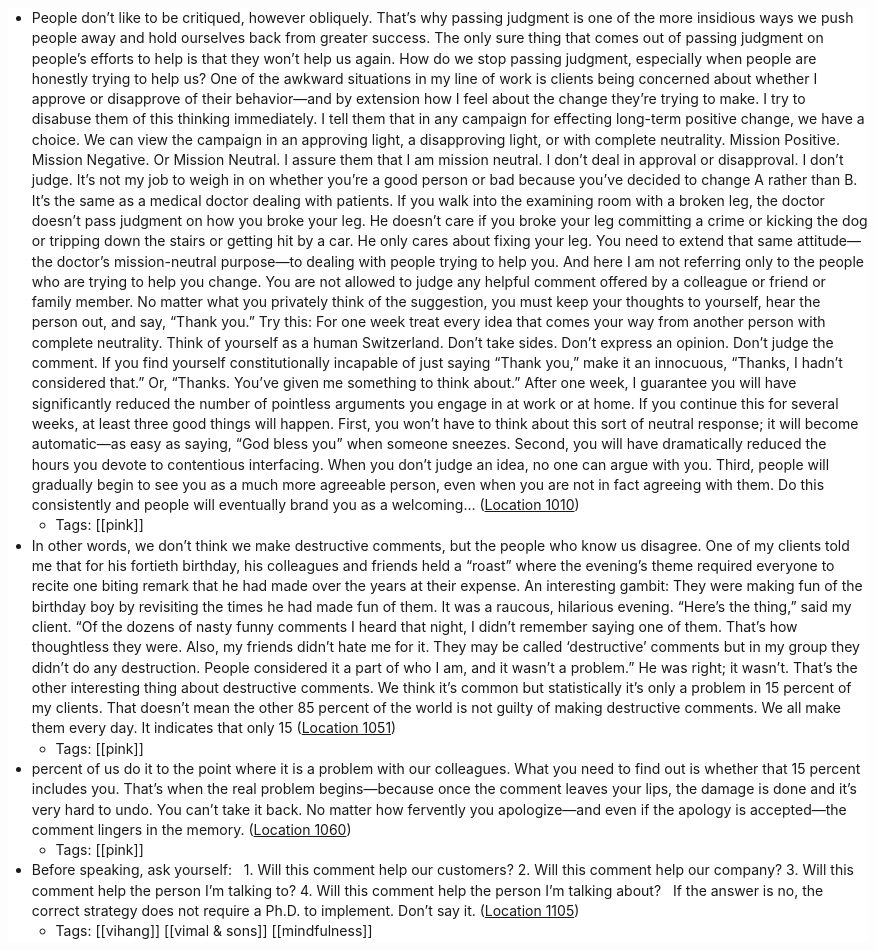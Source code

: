 - People don’t like to be critiqued, however obliquely. That’s why passing judgment is one of the more insidious ways we push people away and hold ourselves back from greater success. The only sure thing that comes out of passing judgment on people’s efforts to help is that they won’t help us again. How do we stop passing judgment, especially when people are honestly trying to help us? One of the awkward situations in my line of work is clients being concerned about whether I approve or disapprove of their behavior—and by extension how I feel about the change they’re trying to make. I try to disabuse them of this thinking immediately. I tell them that in any campaign for effecting long-term positive change, we have a choice. We can view the campaign in an approving light, a disapproving light, or with complete neutrality. Mission Positive. Mission Negative. Or Mission Neutral. I assure them that I am mission neutral. I don’t deal in approval or disapproval. I don’t judge. It’s not my job to weigh in on whether you’re a good person or bad because you’ve decided to change A rather than B. It’s the same as a medical doctor dealing with patients. If you walk into the examining room with a broken leg, the doctor doesn’t pass judgment on how you broke your leg. He doesn’t care if you broke your leg committing a crime or kicking the dog or tripping down the stairs or getting hit by a car. He only cares about fixing your leg. You need to extend that same attitude—the doctor’s mission-neutral purpose—to dealing with people trying to help you. And here I am not referring only to the people who are trying to help you change. You are not allowed to judge any helpful comment offered by a colleague or friend or family member. No matter what you privately think of the suggestion, you must keep your thoughts to yourself, hear the person out, and say, “Thank you.” Try this: For one week treat every idea that comes your way from another person with complete neutrality. Think of yourself as a human Switzerland. Don’t take sides. Don’t express an opinion. Don’t judge the comment. If you find yourself constitutionally incapable of just saying “Thank you,” make it an innocuous, “Thanks, I hadn’t considered that.” Or, “Thanks. You’ve given me something to think about.” After one week, I guarantee you will have significantly reduced the number of pointless arguments you engage in at work or at home. If you continue this for several weeks, at least three good things will happen. First, you won’t have to think about this sort of neutral response; it will become automatic—as easy as saying, “God bless you” when someone sneezes. Second, you will have dramatically reduced the hours you devote to contentious interfacing. When you don’t judge an idea, no one can argue with you. Third, people will gradually begin to see you as a much more agreeable person, even when you are not in fact agreeing with them. Do this consistently and people will eventually brand you as a welcoming… ([Location 1010](https://readwise.io/to_kindle?action=open&asin=B000Q9J128&location=1010))
    - Tags: [[pink]] 
- In other words, we don’t think we make destructive comments, but the people who know us disagree. One of my clients told me that for his fortieth birthday, his colleagues and friends held a “roast” where the evening’s theme required everyone to recite one biting remark that he had made over the years at their expense. An interesting gambit: They were making fun of the birthday boy by revisiting the times he had made fun of them. It was a raucous, hilarious evening. “Here’s the thing,” said my client. “Of the dozens of nasty funny comments I heard that night, I didn’t remember saying one of them. That’s how thoughtless they were. Also, my friends didn’t hate me for it. They may be called ‘destructive’ comments but in my group they didn’t do any destruction. People considered it a part of who I am, and it wasn’t a problem.” He was right; it wasn’t. That’s the other interesting thing about destructive comments. We think it’s common but statistically it’s only a problem in 15 percent of my clients. That doesn’t mean the other 85 percent of the world is not guilty of making destructive comments. We all make them every day. It indicates that only 15 ([Location 1051](https://readwise.io/to_kindle?action=open&asin=B000Q9J128&location=1051))
    - Tags: [[pink]] 
- percent of us do it to the point where it is a problem with our colleagues. What you need to find out is whether that 15 percent includes you. That’s when the real problem begins—because once the comment leaves your lips, the damage is done and it’s very hard to undo. You can’t take it back. No matter how fervently you apologize—and even if the apology is accepted—the comment lingers in the memory. ([Location 1060](https://readwise.io/to_kindle?action=open&asin=B000Q9J128&location=1060))
    - Tags: [[pink]] 
- Before speaking, ask yourself:   1. Will this comment help our customers? 2. Will this comment help our company? 3. Will this comment help the person I’m talking to? 4. Will this comment help the person I’m talking about?   If the answer is no, the correct strategy does not require a Ph.D. to implement. Don’t say it. ([Location 1105](https://readwise.io/to_kindle?action=open&asin=B000Q9J128&location=1105))
    - Tags: [[vihang]] [[vimal & sons]] [[mindfulness]] 